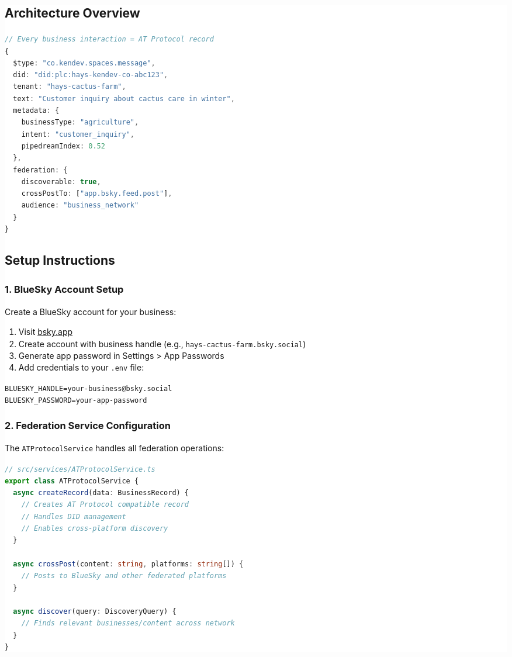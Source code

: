## Architecture Overview

```typescript
// Every business interaction = AT Protocol record
{
  $type: "co.kendev.spaces.message",
  did: "did:plc:hays-kendev-co-abc123",
  tenant: "hays-cactus-farm",
  text: "Customer inquiry about cactus care in winter",
  metadata: {
    businessType: "agriculture",
    intent: "customer_inquiry",
    pipedreamIndex: 0.52
  },
  federation: {
    discoverable: true,
    crossPostTo: ["app.bsky.feed.post"],
    audience: "business_network"
  }
}
```

## Setup Instructions

### 1. BlueSky Account Setup

Create a BlueSky account for your business:
1. Visit [bsky.app](https://bsky.app)
2. Create account with business handle (e.g., `hays-cactus-farm.bsky.social`)
3. Generate app password in Settings > App Passwords
4. Add credentials to your `.env` file:

```env
BLUESKY_HANDLE=your-business@bsky.social
BLUESKY_PASSWORD=your-app-password
```

### 2. Federation Service Configuration

The `ATProtocolService` handles all federation operations:

```typescript
// src/services/ATProtocolService.ts
export class ATProtocolService {
  async createRecord(data: BusinessRecord) {
    // Creates AT Protocol compatible record
    // Handles DID management
    // Enables cross-platform discovery
  }

  async crossPost(content: string, platforms: string[]) {
    // Posts to BlueSky and other federated platforms
  }

  async discover(query: DiscoveryQuery) {
    // Finds relevant businesses/content across network
  }
}
```
